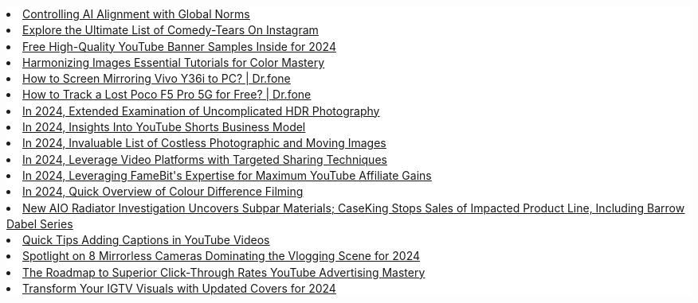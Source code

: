 <li><a href="https://tech-revival.techidaily.com/controlling-ai-alignment-with-global-norms/"><u>Controlling AI Alignment with Global Norms</u></a></li>
<li><a href="https://instagram-video-recordings.techidaily.com/explore-the-ultimate-list-of-comedy-tears-on-instagram/"><u>Explore the Ultimate List of Comedy-Tears On Instagram</u></a></li>
<li><a href="https://youtube-lab.techidaily.com/high-quality-youtube-banner-samples-inside-for-2024/"><u>Free High-Quality YouTube Banner Samples Inside for 2024</u></a></li>
<li><a href="https://fox-links.techidaily.com/harmonizing-images-essential-tutorials-for-color-mastery/"><u>Harmonizing Images  Essential Tutorials for Color Mastery</u></a></li>
<li><a href="https://screen-mirror.techidaily.com/how-to-screen-mirroring-vivo-y36i-to-pc-drfone-by-drfone-android/"><u>How to Screen Mirroring Vivo Y36i to PC? | Dr.fone</u></a></li>
<li><a href="https://android-location-track.techidaily.com/how-to-track-a-lost-poco-f5-pro-5g-for-free-drfone-by-drfone-virtual-android/"><u>How to Track a Lost Poco F5 Pro 5G for Free? | Dr.fone</u></a></li>
<li><a href="https://some-techniques.techidaily.com/in-2024-extended-examination-of-uncomplicated-hdr-photography/"><u>In 2024, Extended Examination of Uncomplicated HDR Photography</u></a></li>
<li><a href="https://youtube-lab.techidaily.com/24-insights-into-youtube-shorts-business-model/"><u>In 2024, Insights Into YouTube Shorts Business Model</u></a></li>
<li><a href="https://youtube-lab.techidaily.com/24-invaluable-list-of-costless-photographic-and-moving-images/"><u>In 2024, Invaluable List of Costless Photographic and Moving Images</u></a></li>
<li><a href="https://youtube-lab.techidaily.com/24-leverage-video-platforms-with-targeted-sharing-techniques/"><u>In 2024, Leverage Video Platforms with Targeted Sharing Techniques</u></a></li>
<li><a href="https://youtube-lab.techidaily.com/24-leveraging-famebits-expertise-for-maximum-youtube-affiliate-gains/"><u>In 2024, Leveraging FameBit's Expertise for Maximum YouTube Affiliate Gains</u></a></li>
<li><a href="https://youtube-lab.techidaily.com/24-quick-overview-of-colour-difference-filming/"><u>In 2024, Quick Overview of Colour Difference Filming</u></a></li>
<li><a href="https://hardware-tips.techidaily.com/new-aio-radiator-investigation-uncovers-subpar-materials-caseking-stops-sales-of-impacted-product-line-including-barrow-dabel-series/"><u>New AIO Radiator Investigation Uncovers Subpar Materials; CaseKing Stops Sales of Impacted Product Line, Including Barrow Dabel Series</u></a></li>
<li><a href="https://youtube-video-recordings.techidaily.com/quick-tips-adding-captions-in-youtube-videos/"><u>Quick Tips  Adding Captions in YouTube Videos</u></a></li>
<li><a href="https://youtube-lab.techidaily.com/ight-on-8-mirrorless-cameras-dominating-the-vlogging-scene-for-2024/"><u>Spotlight on 8 Mirrorless Cameras Dominating the Vlogging Scene for 2024</u></a></li>
<li><a href="https://youtube-lab.techidaily.com/oadmap-to-superior-click-through-rates-youtube-advertising-mastery/"><u>The Roadmap to Superior Click-Through Rates  YouTube Advertising Mastery</u></a></li>
<li><a href="https://instagram-clips.techidaily.com/transform-your-igtv-visuals-with-updated-covers-for-2024/"><u>Transform Your IGTV Visuals with Updated Covers for 2024</u></a></li>
</ul></div>
